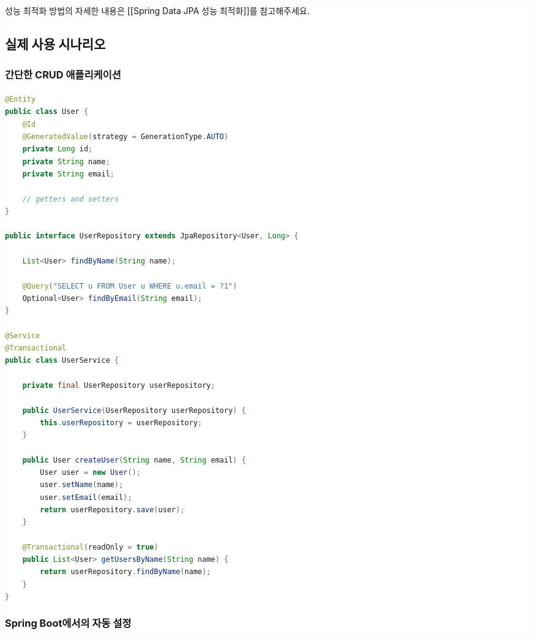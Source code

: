 성능 최적화 방법의 자세한 내용은 [[Spring Data JPA 성능 최적화]]를 참고해주세요.

## 실제 사용 시나리오

### 간단한 CRUD 애플리케이션

```java
@Entity
public class User {
    @Id 
    @GeneratedValue(strategy = GenerationType.AUTO)
    private Long id;
    private String name;
    private String email;
    
    // getters and setters
}

public interface UserRepository extends JpaRepository<User, Long> {
    
    List<User> findByName(String name);
    
    @Query("SELECT u FROM User u WHERE u.email = ?1")
    Optional<User> findByEmail(String email);
}

@Service
@Transactional
public class UserService {
    
    private final UserRepository userRepository;
    
    public UserService(UserRepository userRepository) {
        this.userRepository = userRepository;
    }
    
    public User createUser(String name, String email) {
        User user = new User();
        user.setName(name);
        user.setEmail(email);
        return userRepository.save(user);
    }
    
    @Transactional(readOnly = true)
    public List<User> getUsersByName(String name) {
        return userRepository.findByName(name);
    }
}
```

### Spring Boot에서의 자동 설정
